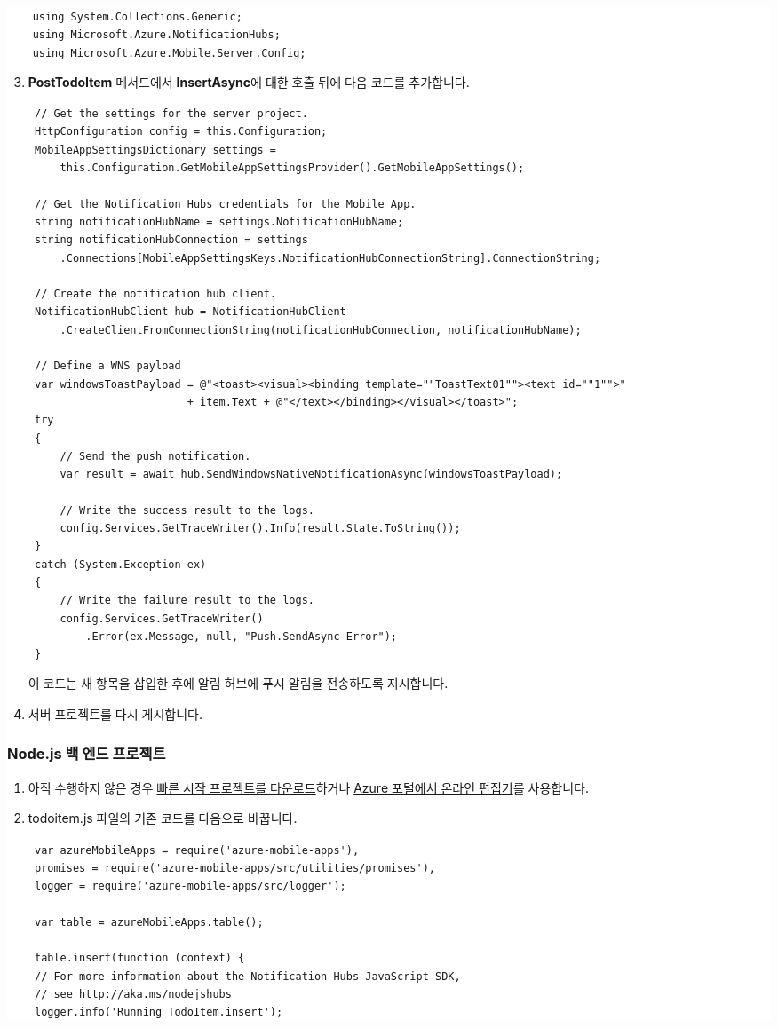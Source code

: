         using System.Collections.Generic;
        using Microsoft.Azure.NotificationHubs;
        using Microsoft.Azure.Mobile.Server.Config;
3. **PostTodoItem** 메서드에서 **InsertAsync**에 대한 호출 뒤에 다음 코드를 추가합니다.

        // Get the settings for the server project.
        HttpConfiguration config = this.Configuration;
        MobileAppSettingsDictionary settings =
            this.Configuration.GetMobileAppSettingsProvider().GetMobileAppSettings();

        // Get the Notification Hubs credentials for the Mobile App.
        string notificationHubName = settings.NotificationHubName;
        string notificationHubConnection = settings
            .Connections[MobileAppSettingsKeys.NotificationHubConnectionString].ConnectionString;

        // Create the notification hub client.
        NotificationHubClient hub = NotificationHubClient
            .CreateClientFromConnectionString(notificationHubConnection, notificationHubName);

        // Define a WNS payload
        var windowsToastPayload = @"<toast><visual><binding template=""ToastText01""><text id=""1"">"
                                + item.Text + @"</text></binding></visual></toast>";
        try
        {
            // Send the push notification.
            var result = await hub.SendWindowsNativeNotificationAsync(windowsToastPayload);

            // Write the success result to the logs.
            config.Services.GetTraceWriter().Info(result.State.ToString());
        }
        catch (System.Exception ex)
        {
            // Write the failure result to the logs.
            config.Services.GetTraceWriter()
                .Error(ex.Message, null, "Push.SendAsync Error");
        }

    이 코드는 새 항목을 삽입한 후에 알림 허브에 푸시 알림을 전송하도록 지시합니다.
4. 서버 프로젝트를 다시 게시합니다.

### <a name="nodejs"></a>Node.js 백 엔드 프로젝트
1. 아직 수행하지 않은 경우 [빠른 시작 프로젝트를 다운로드](app-service-mobile-node-backend-how-to-use-server-sdk.md#download-quickstart)하거나 [Azure 포털에서 온라인 편집기](app-service-mobile-node-backend-how-to-use-server-sdk.md#online-editor)를 사용합니다.
2. todoitem.js 파일의 기존 코드를 다음으로 바꿉니다.

        var azureMobileApps = require('azure-mobile-apps'),
        promises = require('azure-mobile-apps/src/utilities/promises'),
        logger = require('azure-mobile-apps/src/logger');

        var table = azureMobileApps.table();

        table.insert(function (context) {
        // For more information about the Notification Hubs JavaScript SDK,
        // see http://aka.ms/nodejshubs
        logger.info('Running TodoItem.insert');


[Azure Portal]: https://portal.azure.com/